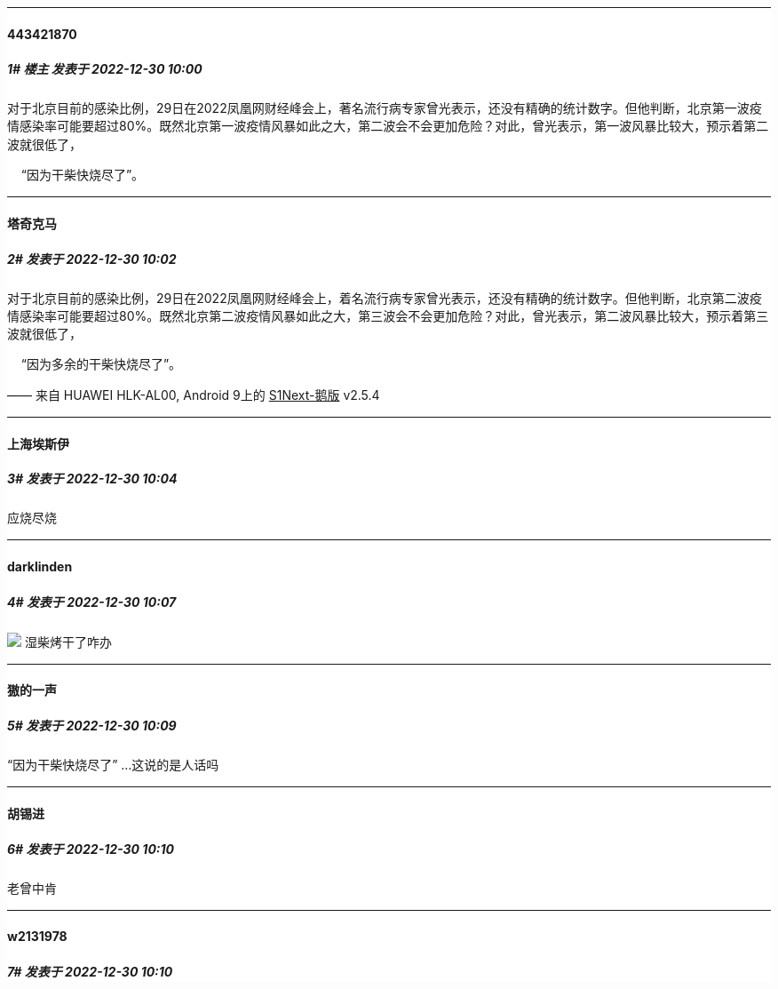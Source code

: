 

*****

####  443421870  
##### 1#       楼主       发表于 2022-12-30 10:00

对于北京目前的感染比例，29日在2022凤凰网财经峰会上，著名流行病专家曾光表示，还没有精确的统计数字。但他判断，北京第一波疫情感染率可能要超过80%。既然北京第一波疫情风暴如此之大，第二波会不会更加危险？对此，曾光表示，第一波风暴比较大，预示着第二波就很低了，

    “因为干柴快烧尽了”。

*****

####  塔奇克马  
##### 2#       发表于 2022-12-30 10:02

对于北京目前的感染比例，29日在2022凤凰网财经峰会上，着名流行病专家曾光表示，还没有精确的统计数字。但他判断，北京第二波疫情感染率可能要超过80%。既然北京第二波疫情风暴如此之大，第三波会不会更加危险？对此，曾光表示，第二波风暴比较大，预示着第三波就很低了，

    “因为多余的干柴快烧尽了”。

—— 来自 HUAWEI HLK-AL00, Android 9上的 [S1Next-鹅版](https://github.com/ykrank/S1-Next/releases) v2.5.4

*****

####  上海埃斯伊  
##### 3#       发表于 2022-12-30 10:04

应烧尽烧

*****

####  darklinden  
##### 4#       发表于 2022-12-30 10:07

<img src="https://static.saraba1st.com/image/smiley/face2017/001.png" referrerpolicy="no-referrer"> 湿柴烤干了咋办

*****

####  獓的一声  
##### 5#       发表于 2022-12-30 10:09

“因为干柴快烧尽了” …这说的是人话吗

*****

####  胡锡进  
##### 6#       发表于 2022-12-30 10:10

老曾中肯

*****

####  w2131978  
##### 7#       发表于 2022-12-30 10:10
